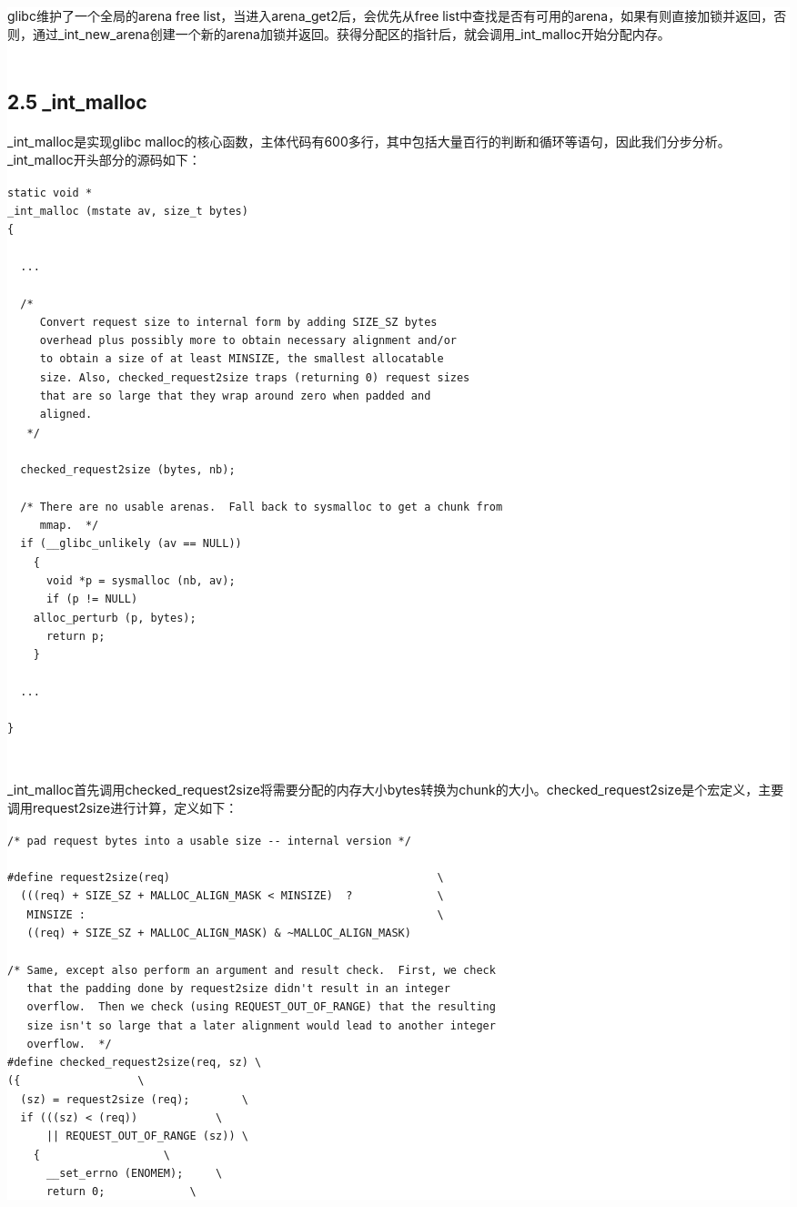 glibc维护了一个全局的arena free list，当进入arena_get2后，会优先从free list中查找是否有可用的arena，如果有则直接加锁并返回，否则，通过_int_new_arena创建一个新的arena加锁并返回。获得分配区的指针后，就会调用_int_malloc开始分配内存。
<br><br>

## 2.5 _int_malloc
_int_malloc是实现glibc malloc的核心函数，主体代码有600多行，其中包括大量百行的判断和循环等语句，因此我们分步分析。<br>
_int_malloc开头部分的源码如下：
```
static void *
_int_malloc (mstate av, size_t bytes)
{

  ...

  /*
     Convert request size to internal form by adding SIZE_SZ bytes
     overhead plus possibly more to obtain necessary alignment and/or
     to obtain a size of at least MINSIZE, the smallest allocatable
     size. Also, checked_request2size traps (returning 0) request sizes
     that are so large that they wrap around zero when padded and
     aligned.
   */

  checked_request2size (bytes, nb);

  /* There are no usable arenas.  Fall back to sysmalloc to get a chunk from
     mmap.  */
  if (__glibc_unlikely (av == NULL))
    {
      void *p = sysmalloc (nb, av);
      if (p != NULL)
    alloc_perturb (p, bytes);
      return p;
    }

  ...

}
```
<br>

_int_malloc首先调用checked_request2size将需要分配的内存大小bytes转换为chunk的大小。checked_request2size是个宏定义，主要调用request2size进行计算，定义如下：
```
/* pad request bytes into a usable size -- internal version */

#define request2size(req)                                         \
  (((req) + SIZE_SZ + MALLOC_ALIGN_MASK < MINSIZE)  ?             \
   MINSIZE :                                                      \
   ((req) + SIZE_SZ + MALLOC_ALIGN_MASK) & ~MALLOC_ALIGN_MASK)

/* Same, except also perform an argument and result check.  First, we check
   that the padding done by request2size didn't result in an integer
   overflow.  Then we check (using REQUEST_OUT_OF_RANGE) that the resulting
   size isn't so large that a later alignment would lead to another integer
   overflow.  */
#define checked_request2size(req, sz) \
({                  \
  (sz) = request2size (req);        \
  if (((sz) < (req))            \
      || REQUEST_OUT_OF_RANGE (sz)) \
    {                   \
      __set_errno (ENOMEM);     \
      return 0;             \
```